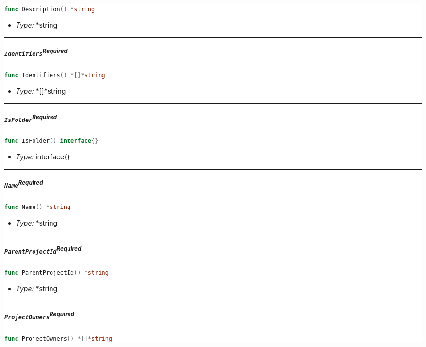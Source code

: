 ```go
func Description() *string
```

- *Type:* *string

---

##### `Identifiers`<sup>Required</sup> <a name="Identifiers" id="rhizo-co-terraform-provider-wiz.project.Project.property.identifiers"></a>

```go
func Identifiers() *[]*string
```

- *Type:* *[]*string

---

##### `IsFolder`<sup>Required</sup> <a name="IsFolder" id="rhizo-co-terraform-provider-wiz.project.Project.property.isFolder"></a>

```go
func IsFolder() interface{}
```

- *Type:* interface{}

---

##### `Name`<sup>Required</sup> <a name="Name" id="rhizo-co-terraform-provider-wiz.project.Project.property.name"></a>

```go
func Name() *string
```

- *Type:* *string

---

##### `ParentProjectId`<sup>Required</sup> <a name="ParentProjectId" id="rhizo-co-terraform-provider-wiz.project.Project.property.parentProjectId"></a>

```go
func ParentProjectId() *string
```

- *Type:* *string

---

##### `ProjectOwners`<sup>Required</sup> <a name="ProjectOwners" id="rhizo-co-terraform-provider-wiz.project.Project.property.projectOwners"></a>

```go
func ProjectOwners() *[]*string
```
